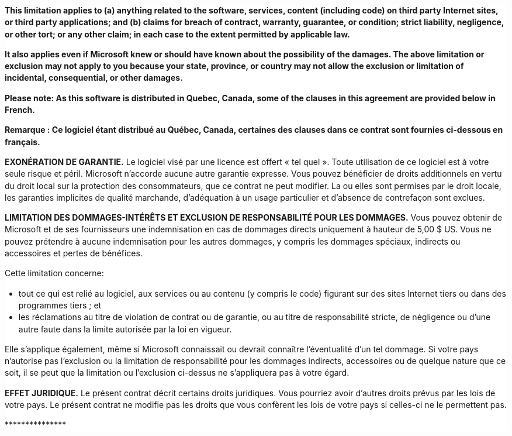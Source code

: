 **This limitation applies to (a) anything related to the software, services, content (including code) on third party Internet sites, or third party applications; and (b) claims for breach of contract, warranty, guarantee, or condition; strict liability, negligence, or other tort; or any other claim; in each case to the extent permitted by applicable law.**

**It also applies even if Microsoft knew or should have known about the possibility of the damages. The above limitation or exclusion may not apply to you because your state, province, or country may not allow the exclusion or limitation of incidental, consequential, or other damages.**

**Please note: As this software is distributed in Quebec, Canada, some of the clauses in this agreement are provided below in French.**

**Remarque : Ce logiciel étant distribué au Québec, Canada, certaines des clauses dans ce contrat sont fournies ci-dessous en français.**

**EXONÉRATION DE GARANTIE.** Le logiciel visé par une licence est offert « tel quel ». Toute utilisation de ce logiciel est à votre seule risque et péril. Microsoft n’accorde aucune autre garantie expresse. Vous pouvez bénéficier de droits additionnels en vertu du droit local sur la protection des consommateurs, que ce contrat ne peut modifier. La ou elles sont permises par le droit locale, les garanties implicites de qualité marchande, d’adéquation à un usage particulier et d’absence de contrefaçon sont exclues.

**LIMITATION DES DOMMAGES-INTÉRÊTS ET EXCLUSION DE RESPONSABILITÉ POUR LES DOMMAGES.** Vous pouvez obtenir de Microsoft et de ses fournisseurs une indemnisation en cas de dommages directs uniquement à hauteur de 5,00 $ US. Vous ne pouvez prétendre à aucune indemnisation pour les autres dommages, y compris les dommages spéciaux, indirects ou accessoires et pertes de bénéfices.

Cette limitation concerne:

- tout ce qui est relié au logiciel, aux services ou au contenu (y compris le code) figurant sur des sites Internet tiers ou dans des programmes tiers ; et
- les réclamations au titre de violation de contrat ou de garantie, ou au titre de responsabilité stricte, de négligence ou d’une autre faute dans la limite autorisée par la loi en vigueur.

Elle s’applique également, même si Microsoft connaissait ou devrait connaître l’éventualité d’un tel dommage. Si votre pays n’autorise pas l’exclusion ou la limitation de responsabilité pour les dommages indirects, accessoires ou de quelque nature que ce soit, il se peut que la limitation ou l’exclusion ci-dessus ne s’appliquera pas à votre égard.

**EFFET JURIDIQUE.** Le présent contrat décrit certains droits juridiques. Vous pourriez avoir d’autres droits prévus par les lois de votre pays. Le présent contrat ne modifie pas les droits que vous confèrent les lois de votre pays si celles-ci ne le permettent pas.

\*\*\*\*\*\*\*\*\*\*\*\*\*\*\*

